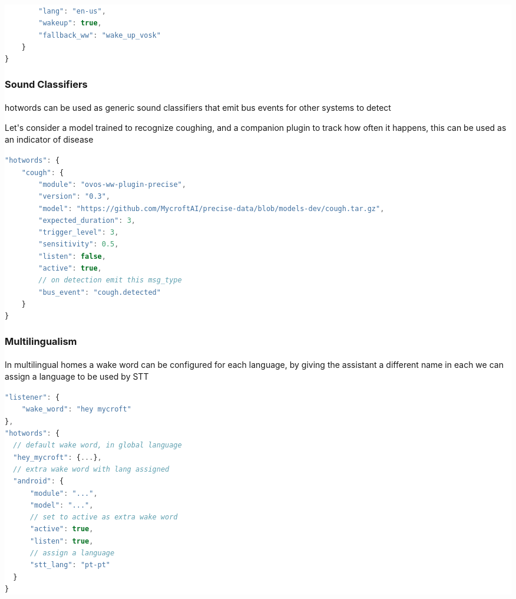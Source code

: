 ```javascript
        "lang": "en-us",
        "wakeup": true,
        "fallback_ww": "wake_up_vosk"
    }
}
```

### Sound Classifiers

hotwords can be used as generic sound classifiers that emit bus events for other systems to detect

Let's consider a model trained to recognize coughing, and a companion plugin to track how often it happens, this can be used as an indicator of disease

```javascript
"hotwords": {
    "cough": {
        "module": "ovos-ww-plugin-precise",
        "version": "0.3",
        "model": "https://github.com/MycroftAI/precise-data/blob/models-dev/cough.tar.gz",
        "expected_duration": 3,
        "trigger_level": 3,
        "sensitivity": 0.5,
        "listen": false,
        "active": true,
        // on detection emit this msg_type
        "bus_event": "cough.detected"
    }
}
```

### Multilingualism

In multilingual homes a wake word can be configured for each language, by giving the assistant a different name in each we can assign a language to be used by STT

```javascript
"listener": {
    "wake_word": "hey mycroft"
},
"hotwords": {
  // default wake word, in global language
  "hey_mycroft": {...},   
  // extra wake word with lang assigned
  "android": {
      "module": "...",
      "model": "...",
      // set to active as extra wake word
      "active": true,
      "listen": true,
      // assign a language
      "stt_lang": "pt-pt"
  }
}
```
